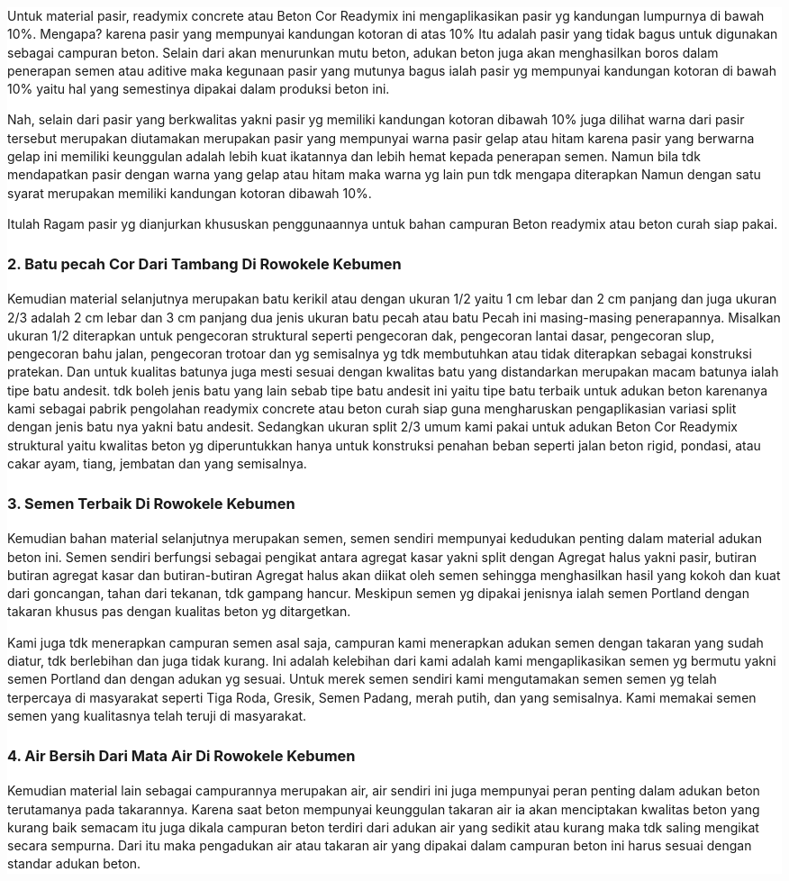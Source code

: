 Untuk material pasir, readymix concrete atau Beton Cor Readymix ini mengaplikasikan pasir yg kandungan lumpurnya di bawah 10%. Mengapa? karena pasir yang mempunyai kandungan kotoran di atas 10% Itu adalah pasir yang tidak bagus untuk digunakan sebagai campuran beton. Selain dari akan menurunkan mutu beton, adukan beton juga akan menghasilkan boros dalam penerapan semen atau aditive maka kegunaan pasir yang mutunya bagus ialah pasir yg mempunyai kandungan kotoran di bawah 10% yaitu hal yang semestinya dipakai dalam produksi beton ini.

Nah, selain dari pasir yang berkwalitas yakni pasir yg memiliki kandungan kotoran dibawah 10% juga dilihat warna dari pasir tersebut merupakan diutamakan merupakan pasir yang mempunyai warna pasir gelap atau hitam karena pasir yang berwarna gelap ini memiliki keunggulan adalah lebih kuat ikatannya dan lebih hemat kepada penerapan semen. Namun bila tdk mendapatkan pasir dengan warna yang gelap atau hitam maka warna yg lain pun tdk mengapa diterapkan Namun dengan satu syarat merupakan memiliki kandungan kotoran dibawah 10%.

Itulah Ragam pasir yg dianjurkan khususkan penggunaannya untuk bahan campuran Beton readymix atau beton curah siap pakai.

### 2\. Batu pecah Cor Dari Tambang Di Rowokele Kebumen

Kemudian material selanjutnya merupakan batu kerikil atau dengan ukuran 1/2 yaitu 1 cm lebar dan 2 cm panjang dan juga ukuran 2/3 adalah 2 cm lebar dan 3 cm panjang dua jenis ukuran batu pecah atau batu Pecah ini masing-masing penerapannya. Misalkan ukuran 1/2 diterapkan untuk pengecoran struktural seperti pengecoran dak, pengecoran lantai dasar, pengecoran slup, pengecoran bahu jalan, pengecoran trotoar dan yg semisalnya yg tdk membutuhkan atau tidak diterapkan sebagai konstruksi pratekan. Dan untuk kualitas batunya juga mesti sesuai dengan kwalitas batu yang distandarkan merupakan macam batunya ialah tipe batu andesit. tdk boleh jenis batu yang lain sebab tipe batu andesit ini yaitu tipe batu terbaik untuk adukan beton karenanya kami sebagai pabrik pengolahan readymix concrete atau beton curah siap guna mengharuskan pengaplikasian variasi split dengan jenis batu nya yakni batu andesit. Sedangkan ukuran split 2/3 umum kami pakai untuk adukan Beton Cor Readymix struktural yaitu kwalitas beton yg diperuntukkan hanya untuk konstruksi penahan beban seperti jalan beton rigid, pondasi, atau cakar ayam, tiang, jembatan dan yang semisalnya.

### 3\. Semen Terbaik Di Rowokele Kebumen

Kemudian bahan material selanjutnya merupakan semen, semen sendiri mempunyai kedudukan penting dalam material adukan beton ini. Semen sendiri berfungsi sebagai pengikat antara agregat kasar yakni split dengan Agregat halus yakni pasir, butiran butiran agregat kasar dan butiran-butiran Agregat halus akan diikat oleh semen sehingga menghasilkan hasil yang kokoh dan kuat dari goncangan, tahan dari tekanan, tdk gampang hancur. Meskipun semen yg dipakai jenisnya ialah semen Portland dengan takaran khusus pas dengan kualitas beton yg ditargetkan.

Kami juga tdk menerapkan campuran semen asal saja, campuran kami menerapkan adukan semen dengan takaran yang sudah diatur, tdk berlebihan dan juga tidak kurang. Ini adalah kelebihan dari kami adalah kami mengaplikasikan semen yg bermutu yakni semen Portland dan dengan adukan yg sesuai. Untuk merek semen sendiri kami mengutamakan semen semen yg telah terpercaya di masyarakat seperti Tiga Roda, Gresik, Semen Padang, merah putih, dan yang semisalnya. Kami memakai semen semen yang kualitasnya telah teruji di masyarakat.

### 4\. Air Bersih Dari Mata Air Di Rowokele Kebumen

Kemudian material lain sebagai campurannya merupakan air, air sendiri ini juga mempunyai peran penting dalam adukan beton terutamanya pada takarannya. Karena saat beton mempunyai keunggulan takaran air ia akan menciptakan kwalitas beton yang kurang baik semacam itu juga dikala campuran beton terdiri dari adukan air yang sedikit atau kurang maka tdk saling mengikat secara sempurna. Dari itu maka pengadukan air atau takaran air yang dipakai dalam campuran beton ini harus sesuai dengan standar adukan beton.
